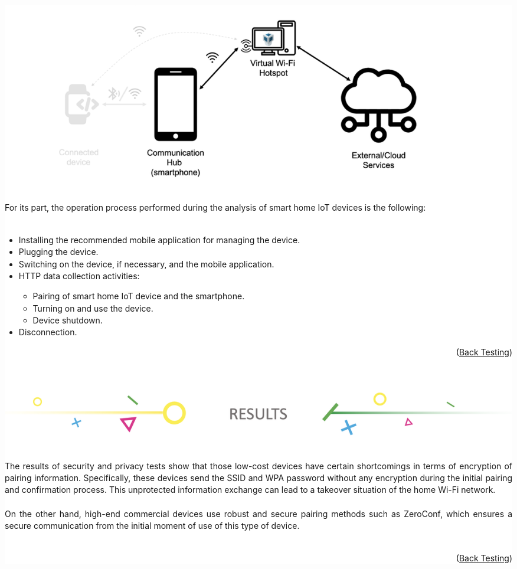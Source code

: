   <img src="images/virtualization.jpg" alt="Logo" width="798">  
</div>

For its part, the operation process performed during the analysis of smart home IoT devices is the following:
<br />
<br />
<ul>
 <li>Installing the recommended mobile application for managing the device.</li>
 <li>Plugging the device.</li>
 <li>Switching on the device, if necessary, and the mobile application.</li>
 <li>HTTP data collection activities:</li>
 <ul>
  <li>Pairing of smart home IoT device and the smartphone.</li>
  <li>Turning on and use the device.</li>
  <li>Device shutdown.</li>
 </ul>
 <li>Disconnection.</li>
</ul>
 
<p align="right">(<a href="https://soniasoleracotanilla.github.io/Tests/">Back Testing</a>)</p>


</div>

## <img src="images/results.jpg" alt="Logo" width="1698">

<div align="justify">
 
The results of security and privacy tests show that those low-cost devices have certain shortcomings in terms of encryption of pairing information. Specifically, these devices send the SSID and WPA password without any encryption during the initial pairing and confirmation process. This unprotected information exchange can lead to a takeover situation of the home Wi-Fi network.
<br />
<br />
On the other hand, high-end commercial devices use robust and secure pairing methods such as ZeroConf, which ensures a secure communication from the initial moment of use of this type of device.
<br />
<br />
<p align="right">(<a href="https://soniasoleracotanilla.github.io/Tests/">Back Testing</a>)</p>

</div>
